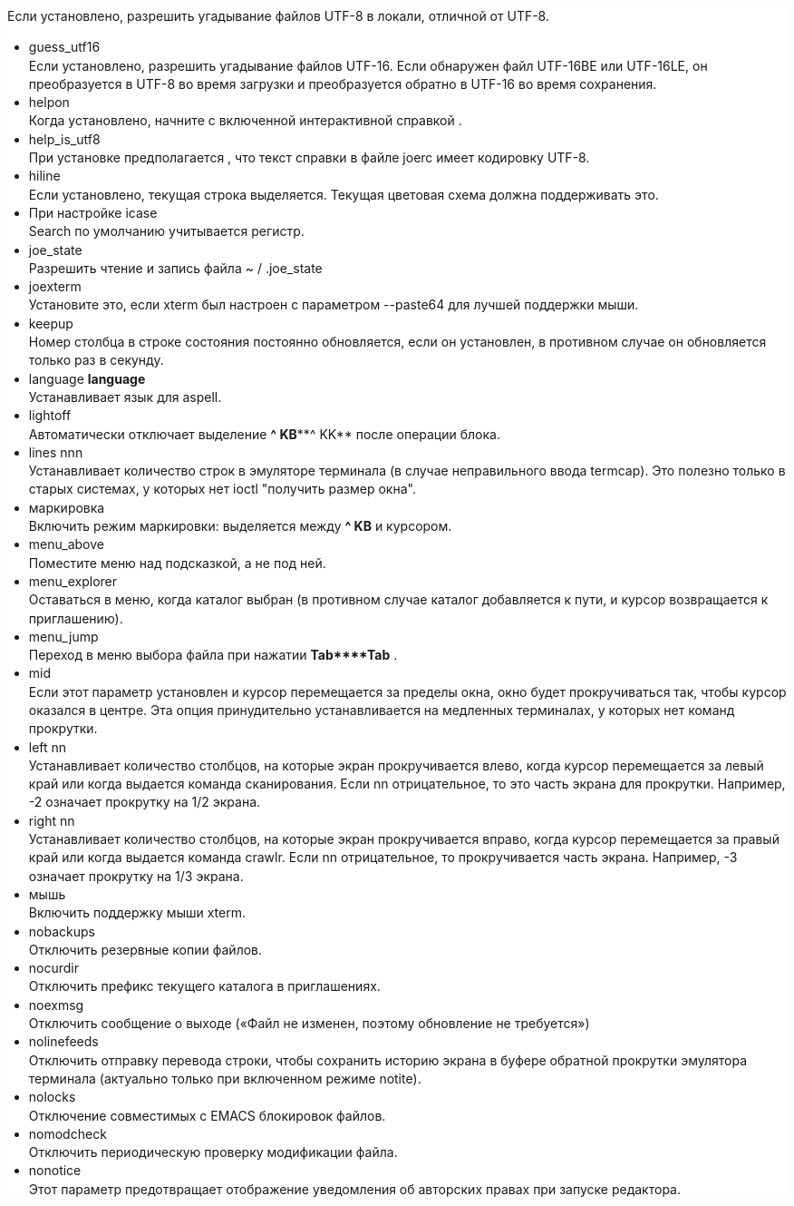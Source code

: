 Если установлено, разрешить угадывание файлов UTF-8 в локали, отличной от UTF-8.
* guess_utf16   
Если установлено, разрешить угадывание файлов UTF-16. Если обнаружен файл UTF-16BE или UTF-16LE, он преобразуется в UTF-8 во время загрузки и преобразуется обратно в UTF-16 во время сохранения.
* helpon   
Когда установлено, начните с включенной интерактивной справкой .
* help_is_utf8   
При установке предполагается , что текст справки в файле joerc имеет кодировку UTF-8.
* hiline   
Если установлено, текущая строка выделяется. Текущая цветовая схема должна поддерживать это.
* При настройке icase   
Search по умолчанию учитывается регистр.
* joe_state   
Разрешить чтение и запись файла ~ / .joe_state
* joexterm   
Установите это, если xterm был настроен с параметром --paste64 для лучшей поддержки мыши.
* keepup   
Номер столбца в строке состояния постоянно обновляется, если он установлен, в противном случае он обновляется только раз в секунду.
* language **language**  
Устанавливает язык для aspell.
* lightoff   
Автоматически отключает выделение **^ KB****^ KK** после операции блока.
* lines nnn   
Устанавливает количество строк в эмуляторе терминала (в случае неправильного ввода termcap). Это полезно только в старых системах, у которых нет ioctl "получить размер окна".
* маркировка   
Включить режим маркировки: выделяется между **^ KB** и курсором.
* menu_above   
Поместите меню над подсказкой, а не под ней.
* menu_explorer   
Оставаться в меню, когда каталог выбран (в противном случае каталог добавляется к пути, и курсор возвращается к приглашению).
* menu_jump   
Переход в меню выбора файла при нажатии **Tab****Tab** .
* mid   
Если этот параметр установлен и курсор перемещается за пределы окна, окно будет прокручиваться так, чтобы курсор оказался в центре. Эта опция принудительно устанавливается на медленных терминалах, у которых нет команд прокрутки.
* left nn   
Устанавливает количество столбцов, на которые экран прокручивается влево, когда курсор перемещается за левый край или когда выдается команда сканирования. Если nn отрицательное, то это часть экрана для прокрутки. Например, -2 означает прокрутку на 1/2 экрана.
* right nn   
Устанавливает количество столбцов, на которые экран прокручивается вправо, когда курсор перемещается за правый край или когда выдается команда crawlr. Если nn отрицательное, то прокручивается часть экрана. Например, -3 означает прокрутку на 1/3 экрана.
* мышь   
Включить поддержку мыши xterm.
* nobackups   
Отключить резервные копии файлов.
* nocurdir   
Отключить префикс текущего каталога в приглашениях.
* noexmsg   
Отключить сообщение о выходе («Файл не изменен, поэтому обновление не требуется»)
* nolinefeeds   
Отключить отправку перевода строки, чтобы сохранить историю экрана в буфере обратной прокрутки эмулятора терминала (актуально только при включенном режиме notite).
* nolocks   
Отключение совместимых с EMACS блокировок файлов.
* nomodcheck   
Отключить периодическую проверку модификации файла.
* nonotice   
Этот параметр предотвращает отображение уведомления об авторских правах при запуске редактора.